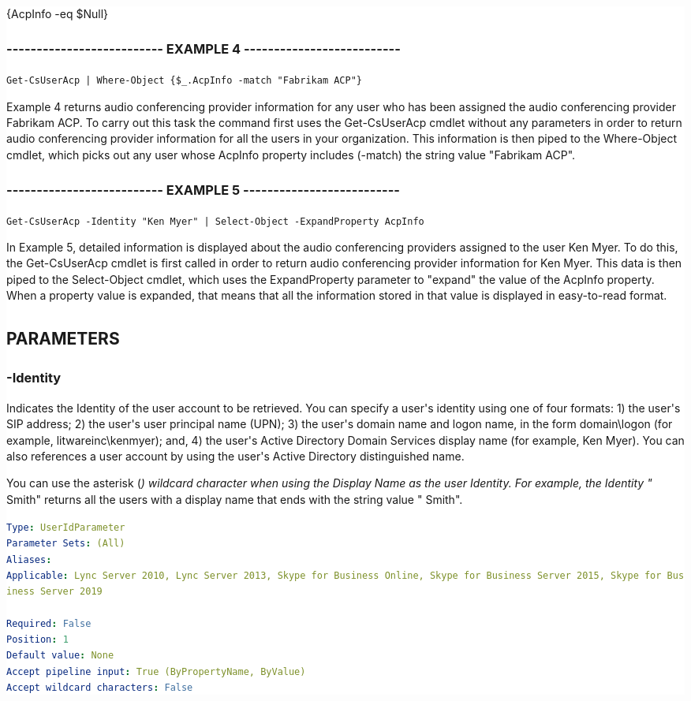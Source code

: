 {AcpInfo -eq $Null}

### -------------------------- EXAMPLE 4 -------------------------- 
```
Get-CsUserAcp | Where-Object {$_.AcpInfo -match "Fabrikam ACP"}
```

Example 4 returns audio conferencing provider information for any user who has been assigned the audio conferencing provider Fabrikam ACP.
To carry out this task the command first uses the Get-CsUserAcp cmdlet without any parameters in order to return audio conferencing provider information for all the users in your organization.
This information is then piped to the Where-Object cmdlet, which picks out any user whose AcpInfo property includes (-match) the string value "Fabrikam ACP".

### -------------------------- EXAMPLE 5 -------------------------- 
```
Get-CsUserAcp -Identity "Ken Myer" | Select-Object -ExpandProperty AcpInfo
```

In Example 5, detailed information is displayed about the audio conferencing providers assigned to the user Ken Myer.
To do this, the Get-CsUserAcp cmdlet is first called in order to return audio conferencing provider information for Ken Myer.
This data is then piped to the Select-Object cmdlet, which uses the ExpandProperty parameter to "expand" the value of the AcpInfo property.
When a property value is expanded, that means that all the information stored in that value is displayed in easy-to-read format.

## PARAMETERS

### -Identity
Indicates the Identity of the user account to be retrieved.
You can specify a user's identity using one of four formats: 1) the user's SIP address; 2) the user's user principal name (UPN); 3) the user's domain name and logon name, in the form domain\logon (for example, litwareinc\kenmyer); and, 4) the user's Active Directory Domain Services display name (for example, Ken Myer).
You can also references a user account by using the user's Active Directory distinguished name.

You can use the asterisk (*) wildcard character when using the Display Name as the user Identity.
For example, the Identity "* Smith" returns all the users with a display name that ends with the string value " Smith".



```yaml
Type: UserIdParameter
Parameter Sets: (All)
Aliases: 
Applicable: Lync Server 2010, Lync Server 2013, Skype for Business Online, Skype for Business Server 2015, Skype for Business Server 2019

Required: False
Position: 1
Default value: None
Accept pipeline input: True (ByPropertyName, ByValue)
Accept wildcard characters: False
```
